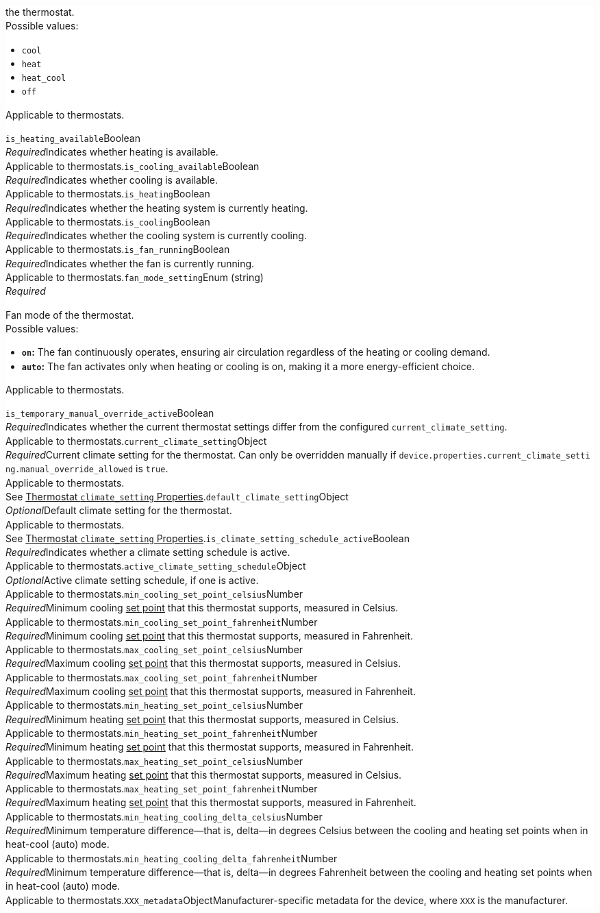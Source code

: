 the thermostat.<br>Possible values:</p><ul><li><code>cool</code></li><li><code>heat</code></li><li><code>heat_cool</code></li><li><code>off</code></li></ul><p>Applicable to thermostats.</p></td></tr><tr><td><code>is_heating_available</code></td><td>Boolean<br><em>Required</em></td><td>Indicates whether heating is available.<br>Applicable to thermostats.</td></tr><tr><td><code>is_cooling_available</code></td><td>Boolean<br><em>Required</em></td><td>Indicates whether cooling is available.<br>Applicable to thermostats.</td></tr><tr><td><code>is_heating</code></td><td>Boolean<br><em>Required</em></td><td>Indicates whether the heating system is currently heating.<br>Applicable to thermostats.</td></tr><tr><td><code>is_cooling</code></td><td>Boolean<br><em>Required</em></td><td>Indicates whether the cooling system is currently cooling.<br>Applicable to thermostats.</td></tr><tr><td><code>is_fan_running</code></td><td>Boolean<br><em>Required</em></td><td>Indicates whether the fan is currently running.<br>Applicable to thermostats.</td></tr><tr><td><code>fan_mode_setting</code></td><td>Enum (string)<br><em>Required</em></td><td><p>Fan mode of the thermostat.<br>Possible values:</p><ul><li><strong><code>on</code>:</strong> The fan continuously operates, ensuring air circulation regardless of the heating or cooling demand.</li><li><strong><code>auto</code>:</strong> The fan activates only when heating or cooling is on, making it a more energy-efficient choice.</li></ul><p>Applicable to thermostats.</p></td></tr><tr><td><code>is_temporary_manual_override_active</code></td><td>Boolean<br><em>Required</em></td><td>Indicates whether the current thermostat settings differ from the configured <code>current_climate_setting</code>.<br>Applicable to thermostats.</td></tr><tr><td><code>current_climate_setting</code></td><td>Object<br><em>Required</em></td><td>Current climate setting for the thermostat. Can only be overridden manually if <code>device.properties.current_climate_setting.manual_override_allowed</code> is <code>true</code>.<br>Applicable to thermostats.<br>See <a href="./#thermostat-climate_setting-properties">Thermostat <code>climate_setting</code> Properties</a>.</td></tr><tr><td><code>default_climate_setting</code></td><td>Object<br><em>Optional</em></td><td>Default climate setting for the thermostat.<br>Applicable to thermostats.<br>See <a href="./#thermostat-climate_setting-properties">Thermostat <code>climate_setting</code> Properties</a>.</td></tr><tr><td><code>is_climate_setting_schedule_active</code></td><td>Boolean<br><em>Required</em></td><td>Indicates whether a climate setting schedule is active.<br>Applicable to thermostats.</td></tr><tr><td><code>active_climate_setting_schedule</code></td><td>Object<br><em>Optional</em></td><td>Active climate setting schedule, if one is active.<br>Applicable to thermostats.</td></tr><tr><td><code>min_cooling_set_point_celsius</code></td><td>Number<br><em>Required</em></td><td>Minimum cooling <a href="./#climate-set-points">set point</a> that this thermostat supports, measured in Celsius.<br>Applicable to thermostats.</td></tr><tr><td><code>min_cooling_set_point_fahrenheit</code></td><td>Number<br><em>Required</em></td><td>Minimum cooling <a href="./#climate-set-points">set point</a> that this thermostat supports, measured in Fahrenheit.<br>Applicable to thermostats.</td></tr><tr><td><code>max_cooling_set_point_celsius</code></td><td>Number<br><em>Required</em></td><td>Maximum cooling <a href="./#climate-set-points">set point</a> that this thermostat supports, measured in Celsius.<br>Applicable to thermostats.</td></tr><tr><td><code>max_cooling_set_point_fahrenheit</code></td><td>Number<br><em>Required</em></td><td>Maximum cooling <a href="./#climate-set-points">set point</a> that this thermostat supports, measured in Fahrenheit.<br>Applicable to thermostats.</td></tr><tr><td><code>min_heating_set_point_celsius</code></td><td>Number<br><em>Required</em></td><td>Minimum heating <a href="./#climate-set-points">set point</a> that this thermostat supports, measured in Celsius.<br>Applicable to thermostats.</td></tr><tr><td><code>min_heating_set_point_fahrenheit</code></td><td>Number<br><em>Required</em></td><td>Minimum heating <a href="./#climate-set-points">set point</a> that this thermostat supports, measured in Fahrenheit.<br>Applicable to thermostats.</td></tr><tr><td><code>max_heating_set_point_celsius</code></td><td>Number<br><em>Required</em></td><td>Maximum heating <a href="./#climate-set-points">set point</a> that this thermostat supports, measured in Celsius.<br>Applicable to thermostats.</td></tr><tr><td><code>max_heating_set_point_fahrenheit</code></td><td>Number<br><em>Required</em></td><td>Maximum heating <a href="./#climate-set-points">set point</a> that this thermostat supports, measured in Fahrenheit.<br>Applicable to thermostats.</td></tr><tr><td><code>min_heating_cooling_delta_celsius</code></td><td>Number<br><em>Required</em></td><td>Minimum temperature difference—that is, delta—in degrees Celsius between the cooling and heating set points when in heat-cool (auto) mode.<br>Applicable to thermostats.</td></tr><tr><td><code>min_heating_cooling_delta_fahrenheit</code></td><td>Number<br><em>Required</em></td><td>Minimum temperature difference—that is, delta—in degrees Fahrenheit between the cooling and heating set points when in heat-cool (auto) mode.<br>Applicable to thermostats.</td></tr><tr><td><code>XXX_metadata</code></td><td>Object</td><td>Manufacturer-specific metadata for the device, where <code>XXX</code> is the manufacturer.</td></tr></tbody></table>

